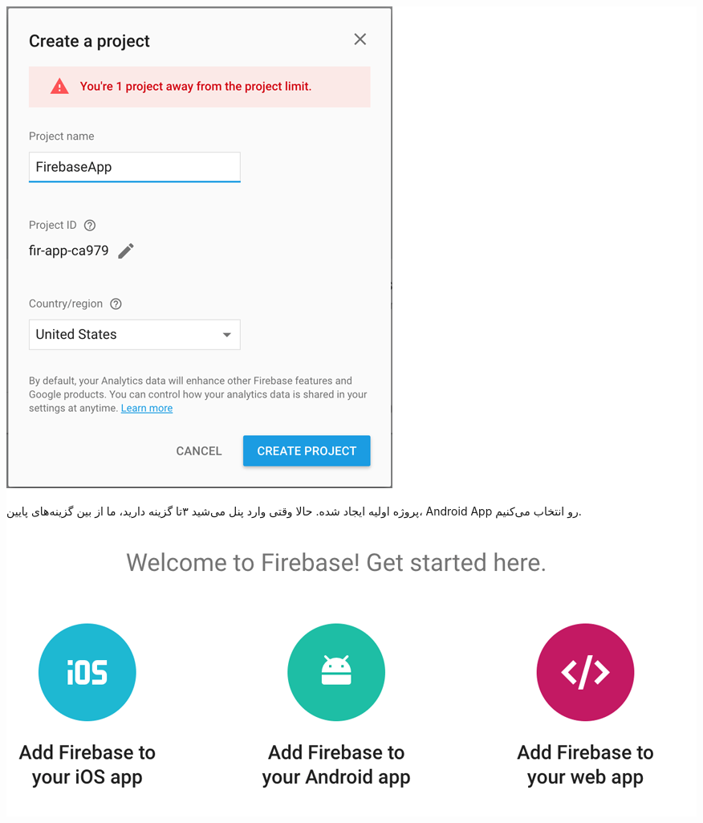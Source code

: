 ![Firebase Cloud Messaging Console](/assets/img/post/2017-10-24/fcm-1.png)

پروژه اولیه ایجاد شده. حالا وقتی وارد پنل می‌شید ۳تا گزینه دارید، ما از بین گزینه‌های پایین، Android App رو انتخاب می‌کنیم.

![Firebase Cloud Messaging Console](/assets/img/post/2017-10-24/fcm-2.png)

